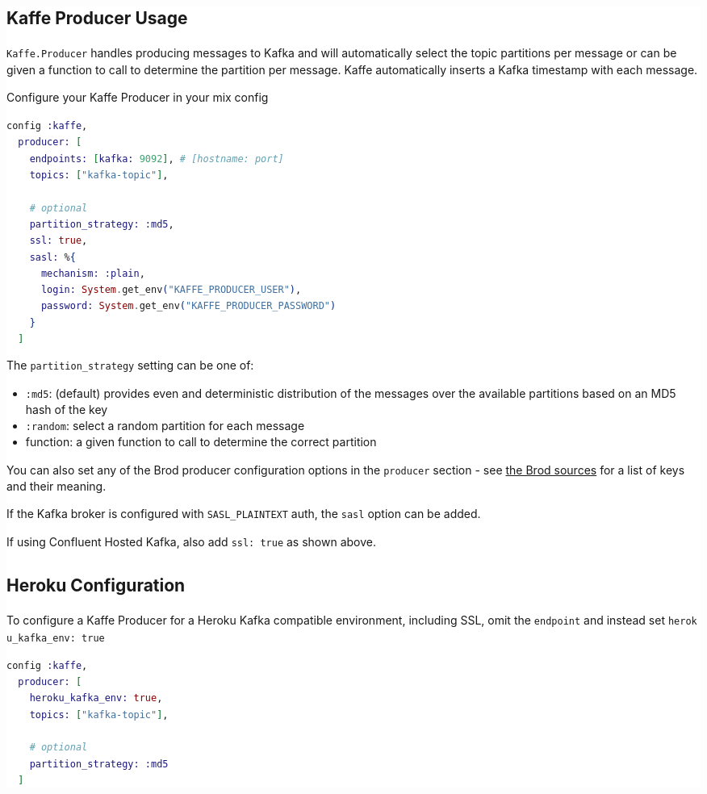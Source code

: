 ## Kaffe Producer Usage

`Kaffe.Producer` handles producing messages to Kafka and will automatically select the topic partitions per message or can be given a function to call to determine the partition per message. Kaffe automatically inserts a Kafka timestamp with each message.

Configure your Kaffe Producer in your mix config

```elixir
config :kaffe,
  producer: [
    endpoints: [kafka: 9092], # [hostname: port]
    topics: ["kafka-topic"],

    # optional
    partition_strategy: :md5,
    ssl: true,
    sasl: %{
      mechanism: :plain,
      login: System.get_env("KAFFE_PRODUCER_USER"),
      password: System.get_env("KAFFE_PRODUCER_PASSWORD")
    }
  ]
```

The `partition_strategy` setting can be one of:

- `:md5`: (default) provides even and deterministic distribution of the messages over the available partitions based on an MD5 hash of the key
- `:random`: select a random partition for each message
- function: a given function to call to determine the correct partition

You can also set any of the Brod producer configuration options in the `producer` section - see [the Brod sources](https://github.com/klarna/brod/blob/master/src/brod_producer.erl#L90) for a list of keys and their meaning.

If the Kafka broker is configured with `SASL_PLAINTEXT` auth, the `sasl` option can be added.

If using Confluent Hosted Kafka, also add `ssl: true` as shown above.

## Heroku Configuration

To configure a Kaffe Producer for a Heroku Kafka compatible environment, including SSL, omit the `endpoint` and instead set `heroku_kafka_env: true`

```elixir
config :kaffe,
  producer: [
    heroku_kafka_env: true,
    topics: ["kafka-topic"],

    # optional
    partition_strategy: :md5
  ]
```
